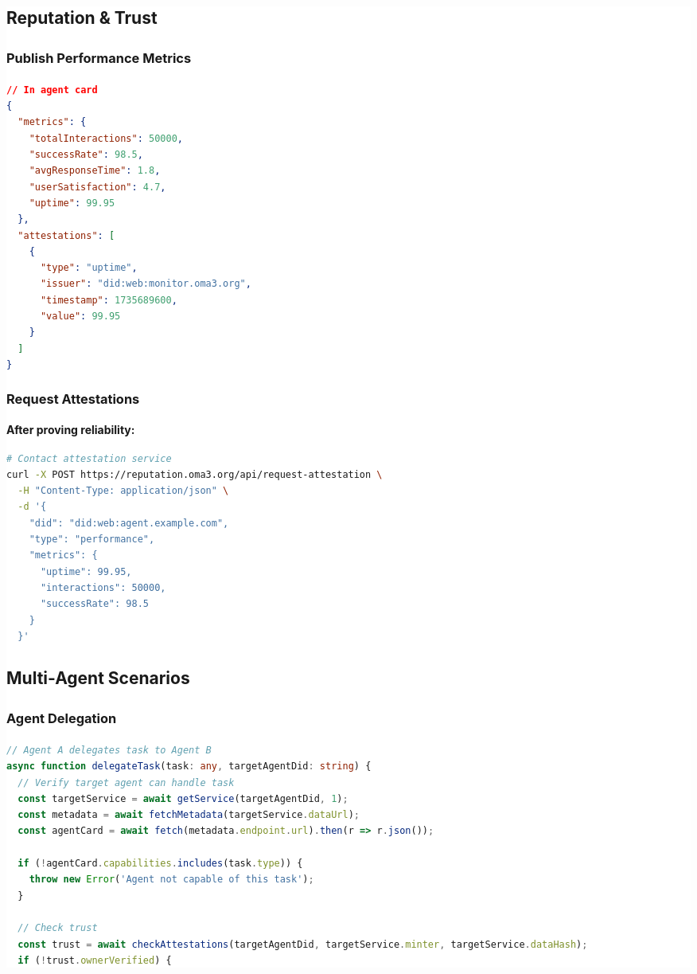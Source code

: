 ## Reputation & Trust

### Publish Performance Metrics

```json
// In agent card
{
  "metrics": {
    "totalInteractions": 50000,
    "successRate": 98.5,
    "avgResponseTime": 1.8,
    "userSatisfaction": 4.7,
    "uptime": 99.95
  },
  "attestations": [
    {
      "type": "uptime",
      "issuer": "did:web:monitor.oma3.org",
      "timestamp": 1735689600,
      "value": 99.95
    }
  ]
}
```

### Request Attestations

**After proving reliability:**
```bash
# Contact attestation service
curl -X POST https://reputation.oma3.org/api/request-attestation \
  -H "Content-Type: application/json" \
  -d '{
    "did": "did:web:agent.example.com",
    "type": "performance",
    "metrics": {
      "uptime": 99.95,
      "interactions": 50000,
      "successRate": 98.5
    }
  }'
```

## Multi-Agent Scenarios

### Agent Delegation

```typescript
// Agent A delegates task to Agent B
async function delegateTask(task: any, targetAgentDid: string) {
  // Verify target agent can handle task
  const targetService = await getService(targetAgentDid, 1);
  const metadata = await fetchMetadata(targetService.dataUrl);
  const agentCard = await fetch(metadata.endpoint.url).then(r => r.json());
  
  if (!agentCard.capabilities.includes(task.type)) {
    throw new Error('Agent not capable of this task');
  }
  
  // Check trust
  const trust = await checkAttestations(targetAgentDid, targetService.minter, targetService.dataHash);
  if (!trust.ownerVerified) {
```